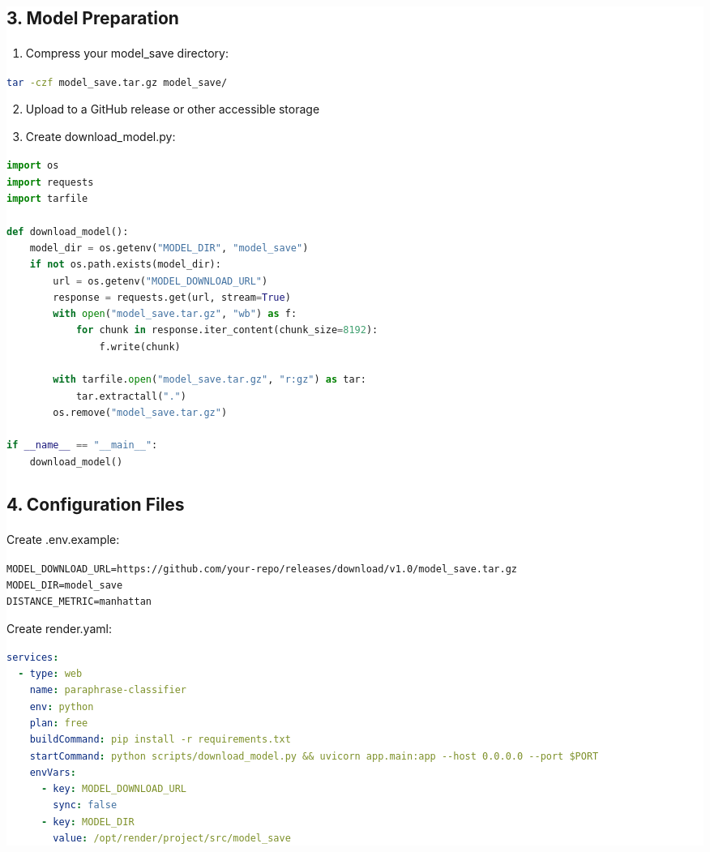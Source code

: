 ## 3. Model Preparation
1. Compress your model_save directory:
```bash
tar -czf model_save.tar.gz model_save/
```

2. Upload to a GitHub release or other accessible storage

3. Create download_model.py:
```python
import os
import requests
import tarfile

def download_model():
    model_dir = os.getenv("MODEL_DIR", "model_save")
    if not os.path.exists(model_dir):
        url = os.getenv("MODEL_DOWNLOAD_URL")
        response = requests.get(url, stream=True)
        with open("model_save.tar.gz", "wb") as f:
            for chunk in response.iter_content(chunk_size=8192):
                f.write(chunk)
        
        with tarfile.open("model_save.tar.gz", "r:gz") as tar:
            tar.extractall(".")
        os.remove("model_save.tar.gz")

if __name__ == "__main__":
    download_model()
```

## 4. Configuration Files
Create .env.example:
```
MODEL_DOWNLOAD_URL=https://github.com/your-repo/releases/download/v1.0/model_save.tar.gz
MODEL_DIR=model_save
DISTANCE_METRIC=manhattan
```

Create render.yaml:
```yaml
services:
  - type: web
    name: paraphrase-classifier
    env: python
    plan: free
    buildCommand: pip install -r requirements.txt
    startCommand: python scripts/download_model.py && uvicorn app.main:app --host 0.0.0.0 --port $PORT
    envVars:
      - key: MODEL_DOWNLOAD_URL
        sync: false
      - key: MODEL_DIR
        value: /opt/render/project/src/model_save
```

